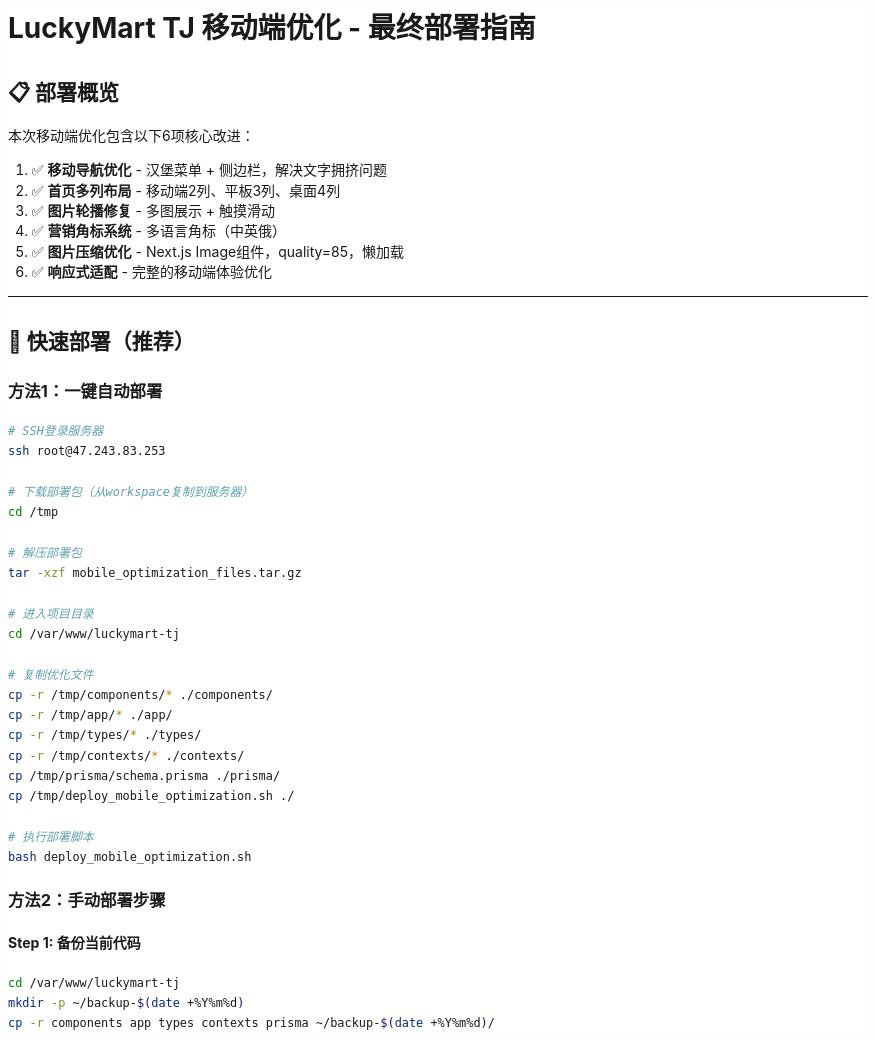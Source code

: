 # LuckyMart TJ 移动端优化 - 最终部署指南

## 📋 部署概览

本次移动端优化包含以下6项核心改进：
1. ✅ **移动导航优化** - 汉堡菜单 + 侧边栏，解决文字拥挤问题
2. ✅ **首页多列布局** - 移动端2列、平板3列、桌面4列
3. ✅ **图片轮播修复** - 多图展示 + 触摸滑动
4. ✅ **营销角标系统** - 多语言角标（中英俄）
5. ✅ **图片压缩优化** - Next.js Image组件，quality=85，懒加载
6. ✅ **响应式适配** - 完整的移动端体验优化

---

## 🚀 快速部署（推荐）

### 方法1：一键自动部署

```bash
# SSH登录服务器
ssh root@47.243.83.253

# 下载部署包（从workspace复制到服务器）
cd /tmp

# 解压部署包
tar -xzf mobile_optimization_files.tar.gz

# 进入项目目录
cd /var/www/luckymart-tj

# 复制优化文件
cp -r /tmp/components/* ./components/
cp -r /tmp/app/* ./app/
cp -r /tmp/types/* ./types/
cp -r /tmp/contexts/* ./contexts/
cp /tmp/prisma/schema.prisma ./prisma/
cp /tmp/deploy_mobile_optimization.sh ./

# 执行部署脚本
bash deploy_mobile_optimization.sh
```

### 方法2：手动部署步骤

#### Step 1: 备份当前代码
```bash
cd /var/www/luckymart-tj
mkdir -p ~/backup-$(date +%Y%m%d)
cp -r components app types contexts prisma ~/backup-$(date +%Y%m%d)/
```
